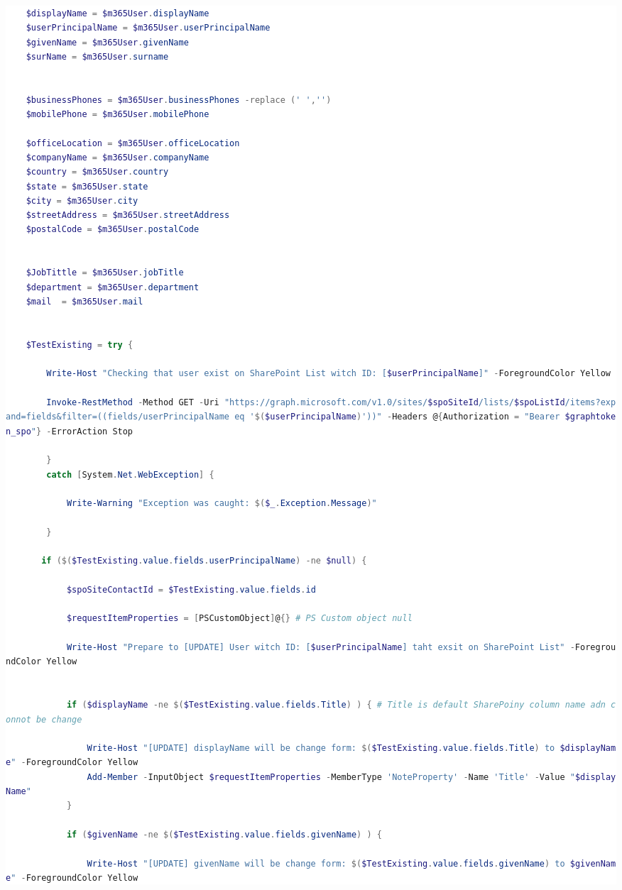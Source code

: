 ```powershell
    $displayName = $m365User.displayName
    $userPrincipalName = $m365User.userPrincipalName
    $givenName = $m365User.givenName
    $surName = $m365User.surname


    $businessPhones = $m365User.businessPhones -replace (' ','')
    $mobilePhone = $m365User.mobilePhone

    $officeLocation = $m365User.officeLocation
    $companyName = $m365User.companyName
    $country = $m365User.country
    $state = $m365User.state
    $city = $m365User.city
    $streetAddress = $m365User.streetAddress
    $postalCode = $m365User.postalCode


    $JobTittle = $m365User.jobTitle
    $department = $m365User.department
    $mail  = $m365User.mail    

    
    $TestExisting = try {

        Write-Host "Checking that user exist on SharePoint List witch ID: [$userPrincipalName]" -ForegroundColor Yellow

        Invoke-RestMethod -Method GET -Uri "https://graph.microsoft.com/v1.0/sites/$spoSiteId/lists/$spoListId/items?expand=fields&filter=((fields/userPrincipalName eq '$($userPrincipalName)'))" -Headers @{Authorization = "Bearer $graphtoken_spo"} -ErrorAction Stop

        }
        catch [System.Net.WebException] {
        
            Write-Warning "Exception was caught: $($_.Exception.Message)" 
            
        }

       if ($($TestExisting.value.fields.userPrincipalName) -ne $null) {

            $spoSiteContactId = $TestExisting.value.fields.id

            $requestItemProperties = [PSCustomObject]@{} # PS Custom object null

            Write-Host "Prepare to [UPDATE] User witch ID: [$userPrincipalName] taht exsit on SharePoint List" -ForegroundColor Yellow


            if ($displayName -ne $($TestExisting.value.fields.Title) ) { # Title is default SharePoiny column name adn connot be change

                Write-Host "[UPDATE] displayName will be change form: $($TestExisting.value.fields.Title) to $displayName" -ForegroundColor Yellow
                Add-Member -InputObject $requestItemProperties -MemberType 'NoteProperty' -Name 'Title' -Value "$displayName"
            }

            if ($givenName -ne $($TestExisting.value.fields.givenName) ) {

                Write-Host "[UPDATE] givenName will be change form: $($TestExisting.value.fields.givenName) to $givenName" -ForegroundColor Yellow
```